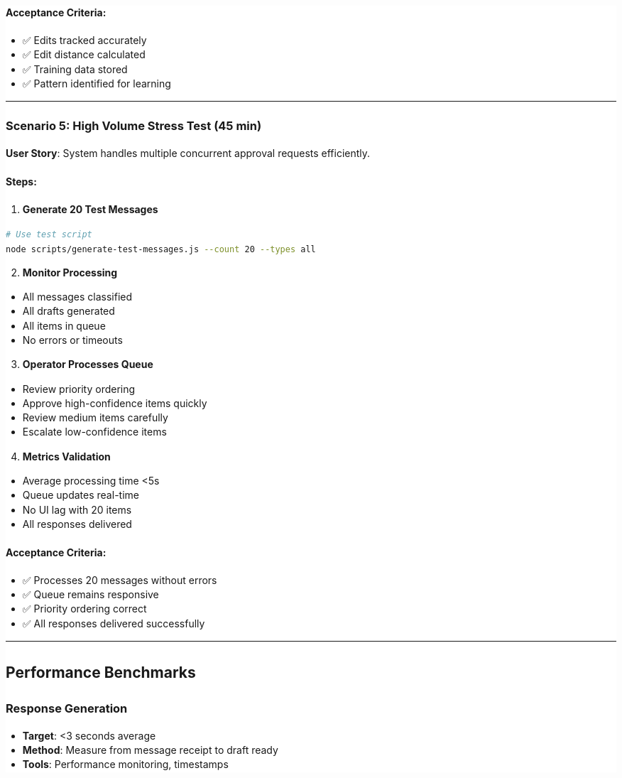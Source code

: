 #### Acceptance Criteria:
- ✅ Edits tracked accurately
- ✅ Edit distance calculated
- ✅ Training data stored
- ✅ Pattern identified for learning

---

### Scenario 5: High Volume Stress Test (45 min)

**User Story**: System handles multiple concurrent approval requests efficiently.

#### Steps:

1. **Generate 20 Test Messages**
```bash
# Use test script
node scripts/generate-test-messages.js --count 20 --types all
```

2. **Monitor Processing**
- All messages classified
- All drafts generated
- All items in queue
- No errors or timeouts

3. **Operator Processes Queue**
- Review priority ordering
- Approve high-confidence items quickly
- Review medium items carefully
- Escalate low-confidence items

4. **Metrics Validation**
- Average processing time <5s
- Queue updates real-time
- No UI lag with 20 items
- All responses delivered

#### Acceptance Criteria:
- ✅ Processes 20 messages without errors
- ✅ Queue remains responsive
- ✅ Priority ordering correct
- ✅ All responses delivered successfully

---

## Performance Benchmarks

### Response Generation
- **Target**: <3 seconds average
- **Method**: Measure from message receipt to draft ready
- **Tools**: Performance monitoring, timestamps
